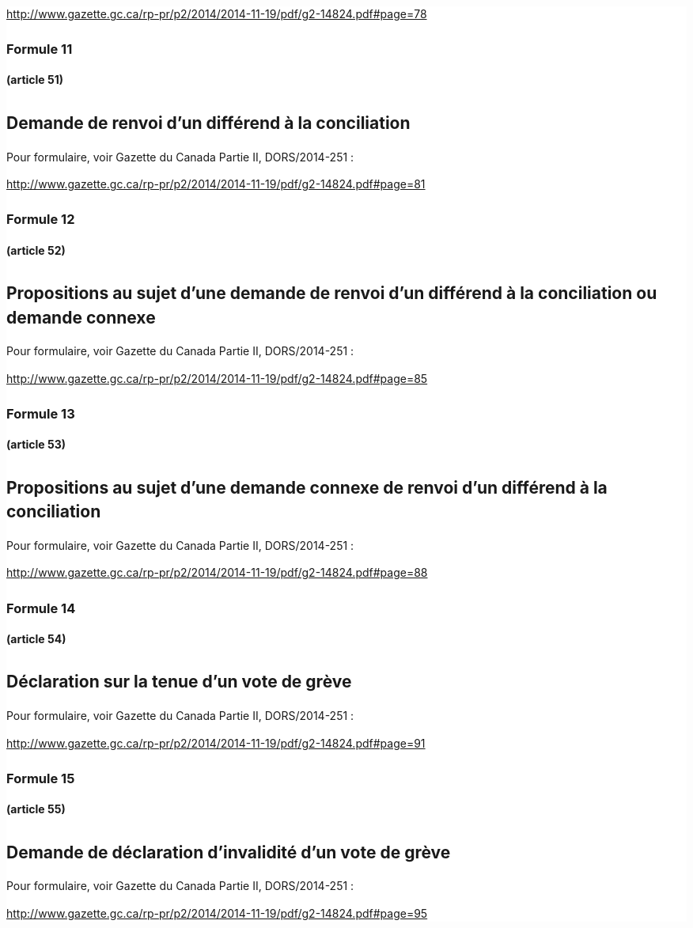 http://www.gazette.gc.ca/rp-pr/p2/2014/2014-11-19/pdf/g2-14824.pdf#page=78




### **Formule 11**
**(article 51)**
## Demande de renvoi d’un différend à la conciliation
Pour formulaire, voir Gazette du Canada Partie II, DORS/2014-251 :

http://www.gazette.gc.ca/rp-pr/p2/2014/2014-11-19/pdf/g2-14824.pdf#page=81




### **Formule 12**
**(article 52)**
## Propositions au sujet d’une demande de renvoi d’un différend à la conciliation ou demande connexe
Pour formulaire, voir Gazette du Canada Partie II, DORS/2014-251 :

http://www.gazette.gc.ca/rp-pr/p2/2014/2014-11-19/pdf/g2-14824.pdf#page=85




### **Formule 13**
**(article 53)**
## Propositions au sujet d’une demande connexe de renvoi d’un différend à la conciliation
Pour formulaire, voir Gazette du Canada Partie II, DORS/2014-251 :

http://www.gazette.gc.ca/rp-pr/p2/2014/2014-11-19/pdf/g2-14824.pdf#page=88




### **Formule 14**
**(article 54)**
## Déclaration sur la tenue d’un vote de grève
Pour formulaire, voir Gazette du Canada Partie II, DORS/2014-251 :

http://www.gazette.gc.ca/rp-pr/p2/2014/2014-11-19/pdf/g2-14824.pdf#page=91




### **Formule 15**
**(article 55)**
## Demande de déclaration d’invalidité d’un vote de grève
Pour formulaire, voir Gazette du Canada Partie II, DORS/2014-251 :

http://www.gazette.gc.ca/rp-pr/p2/2014/2014-11-19/pdf/g2-14824.pdf#page=95
